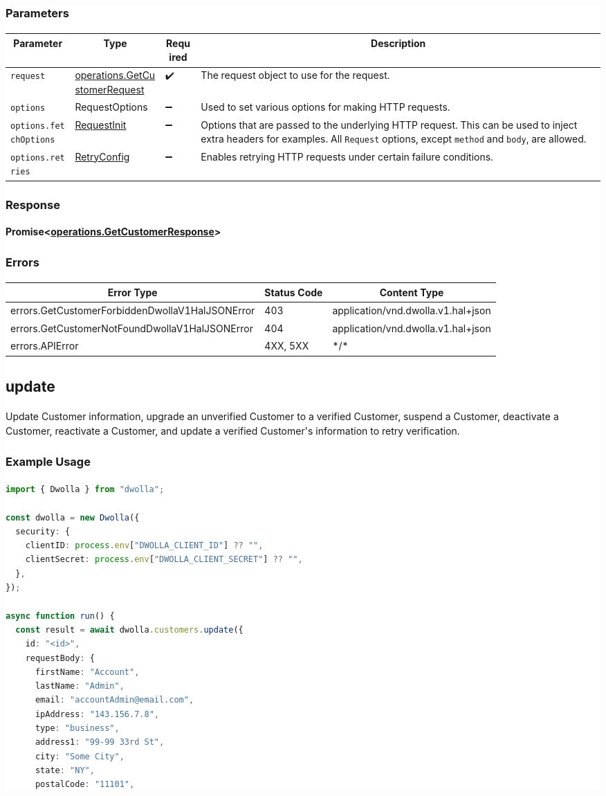 ### Parameters

| Parameter                                                                                                                                                                      | Type                                                                                                                                                                           | Required                                                                                                                                                                       | Description                                                                                                                                                                    |
| ------------------------------------------------------------------------------------------------------------------------------------------------------------------------------ | ------------------------------------------------------------------------------------------------------------------------------------------------------------------------------ | ------------------------------------------------------------------------------------------------------------------------------------------------------------------------------ | ------------------------------------------------------------------------------------------------------------------------------------------------------------------------------ |
| `request`                                                                                                                                                                      | [operations.GetCustomerRequest](../../models/operations/getcustomerrequest.md)                                                                                                 | :heavy_check_mark:                                                                                                                                                             | The request object to use for the request.                                                                                                                                     |
| `options`                                                                                                                                                                      | RequestOptions                                                                                                                                                                 | :heavy_minus_sign:                                                                                                                                                             | Used to set various options for making HTTP requests.                                                                                                                          |
| `options.fetchOptions`                                                                                                                                                         | [RequestInit](https://developer.mozilla.org/en-US/docs/Web/API/Request/Request#options)                                                                                        | :heavy_minus_sign:                                                                                                                                                             | Options that are passed to the underlying HTTP request. This can be used to inject extra headers for examples. All `Request` options, except `method` and `body`, are allowed. |
| `options.retries`                                                                                                                                                              | [RetryConfig](../../lib/utils/retryconfig.md)                                                                                                                                  | :heavy_minus_sign:                                                                                                                                                             | Enables retrying HTTP requests under certain failure conditions.                                                                                                               |

### Response

**Promise\<[operations.GetCustomerResponse](../../models/operations/getcustomerresponse.md)\>**

### Errors

| Error Type                                      | Status Code                                     | Content Type                                    |
| ----------------------------------------------- | ----------------------------------------------- | ----------------------------------------------- |
| errors.GetCustomerForbiddenDwollaV1HalJSONError | 403                                             | application/vnd.dwolla.v1.hal+json              |
| errors.GetCustomerNotFoundDwollaV1HalJSONError  | 404                                             | application/vnd.dwolla.v1.hal+json              |
| errors.APIError                                 | 4XX, 5XX                                        | \*/\*                                           |

## update

Update Customer information, upgrade an unverified Customer to a verified Customer, suspend a Customer, deactivate a Customer, reactivate a Customer, and update a verified Customer's information to retry verification.

### Example Usage


```typescript
import { Dwolla } from "dwolla";

const dwolla = new Dwolla({
  security: {
    clientID: process.env["DWOLLA_CLIENT_ID"] ?? "",
    clientSecret: process.env["DWOLLA_CLIENT_SECRET"] ?? "",
  },
});

async function run() {
  const result = await dwolla.customers.update({
    id: "<id>",
    requestBody: {
      firstName: "Account",
      lastName: "Admin",
      email: "accountAdmin@email.com",
      ipAddress: "143.156.7.8",
      type: "business",
      address1: "99-99 33rd St",
      city: "Some City",
      state: "NY",
      postalCode: "11101",
```